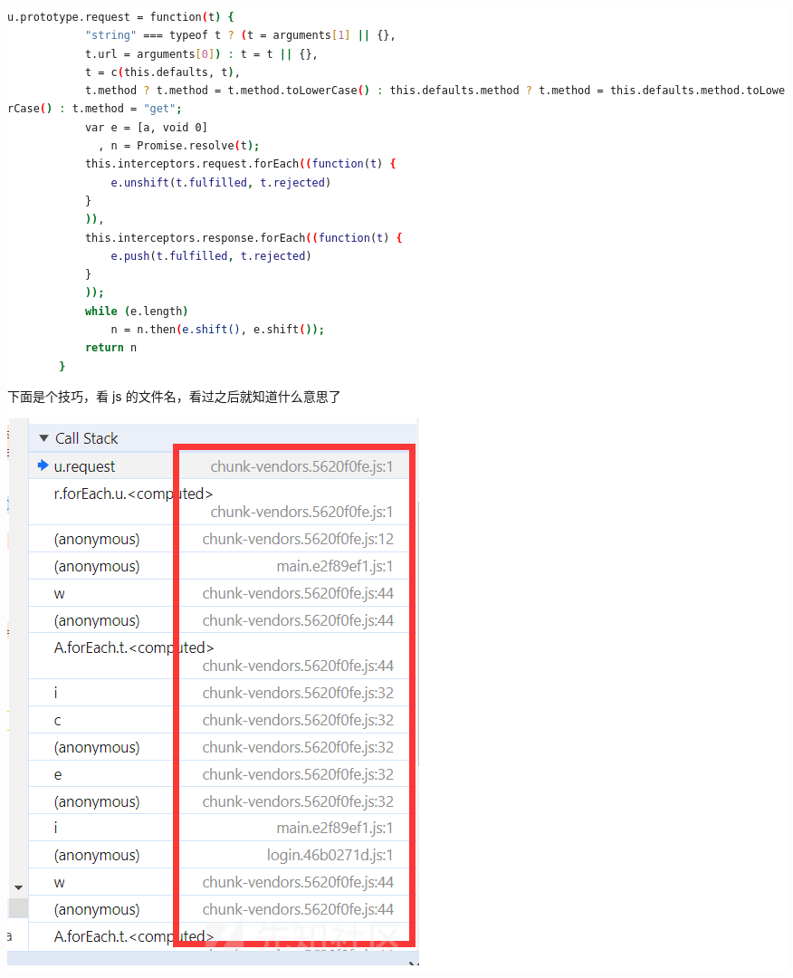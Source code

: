 ```bash
u.prototype.request = function(t) {
            "string" === typeof t ? (t = arguments[1] || {},
            t.url = arguments[0]) : t = t || {},
            t = c(this.defaults, t),
            t.method ? t.method = t.method.toLowerCase() : this.defaults.method ? t.method = this.defaults.method.toLowerCase() : t.method = "get";
            var e = [a, void 0]
              , n = Promise.resolve(t);
            this.interceptors.request.forEach((function(t) {
                e.unshift(t.fulfilled, t.rejected)
            }
            )),
            this.interceptors.response.forEach((function(t) {
                e.push(t.fulfilled, t.rejected)
            }
            ));
            while (e.length)
                n = n.then(e.shift(), e.shift());
            return n
        }
```

下面是个技巧，看 js 的文件名，看过之后就知道什么意思了

[![](assets/1709440830-2a084fb0f46604983c283fe7c1031fda.png)](https://xzfile.aliyuncs.com/media/upload/picture/20240225015044-3bd126ee-d33d-1.png)
